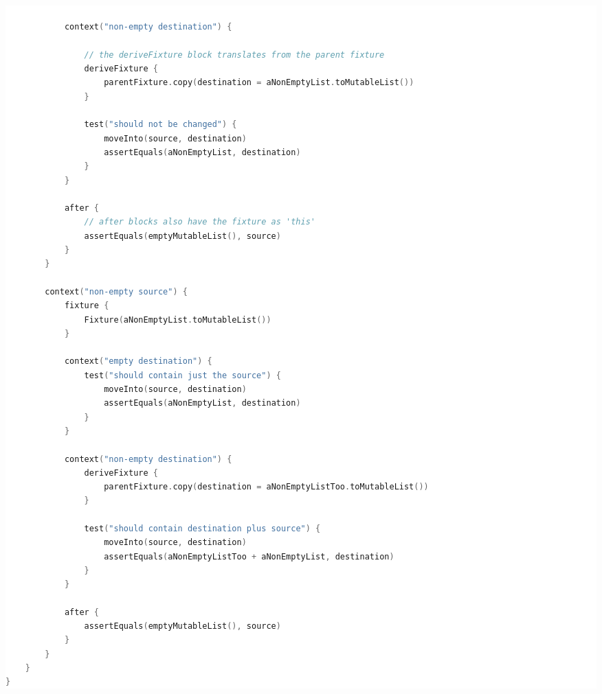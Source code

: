 ```kotlin

            context("non-empty destination") {

                // the deriveFixture block translates from the parent fixture
                deriveFixture {
                    parentFixture.copy(destination = aNonEmptyList.toMutableList())
                }

                test("should not be changed") {
                    moveInto(source, destination)
                    assertEquals(aNonEmptyList, destination)
                }
            }

            after {
                // after blocks also have the fixture as 'this'
                assertEquals(emptyMutableList(), source)
            }
        }

        context("non-empty source") {
            fixture {
                Fixture(aNonEmptyList.toMutableList())
            }

            context("empty destination") {
                test("should contain just the source") {
                    moveInto(source, destination)
                    assertEquals(aNonEmptyList, destination)
                }
            }

            context("non-empty destination") {
                deriveFixture {
                    parentFixture.copy(destination = aNonEmptyListToo.toMutableList())
                }

                test("should contain destination plus source") {
                    moveInto(source, destination)
                    assertEquals(aNonEmptyListToo + aNonEmptyList, destination)
                }
            }

            after {
                assertEquals(emptyMutableList(), source)
            }
        }
    }
}
```
